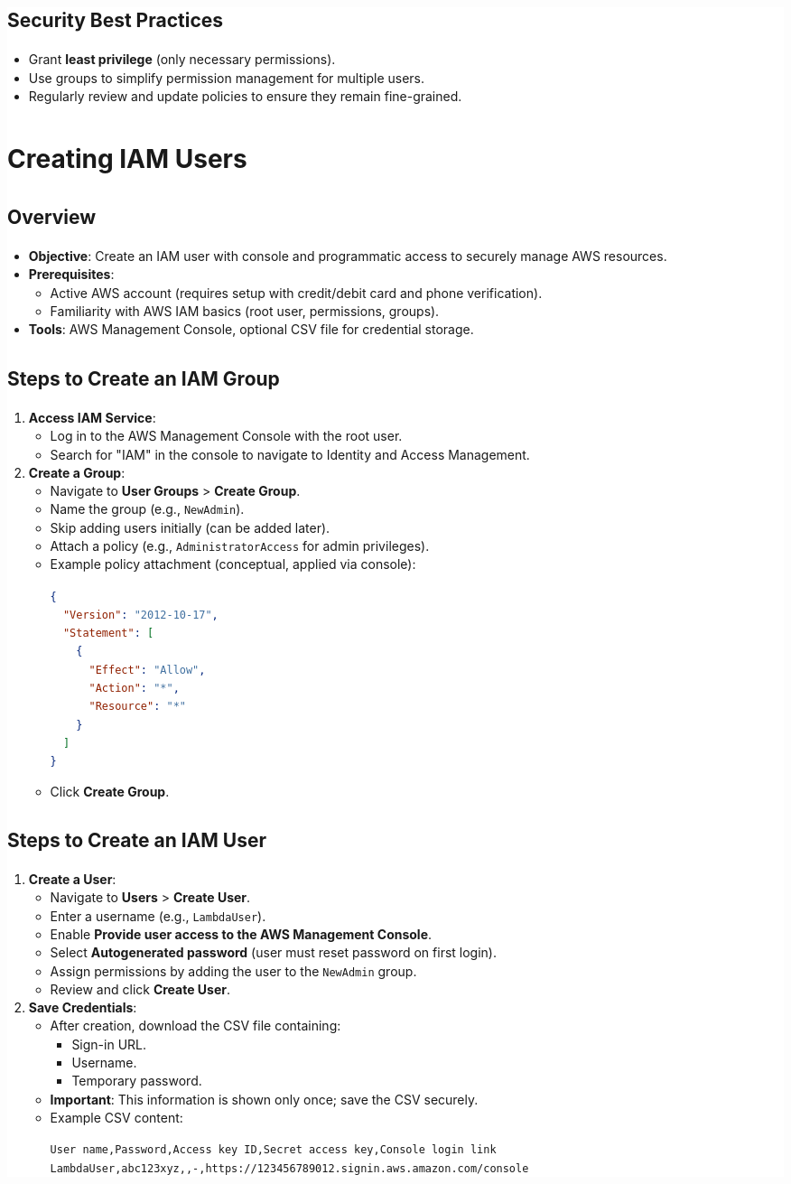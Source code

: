 ## Security Best Practices
- Grant **least privilege** (only necessary permissions).
- Use groups to simplify permission management for multiple users.
- Regularly review and update policies to ensure they remain fine-grained.

# Creating IAM Users

## Overview
- **Objective**: Create an IAM user with console and programmatic access to securely manage AWS resources.
- **Prerequisites**:
  - Active AWS account (requires setup with credit/debit card and phone verification).
  - Familiarity with AWS IAM basics (root user, permissions, groups).
- **Tools**: AWS Management Console, optional CSV file for credential storage.

## Steps to Create an IAM Group
1. **Access IAM Service**:
   - Log in to the AWS Management Console with the root user.
   - Search for "IAM" in the console to navigate to Identity and Access Management.
2. **Create a Group**:
   - Navigate to **User Groups** > **Create Group**.
   - Name the group (e.g., `NewAdmin`).
   - Skip adding users initially (can be added later).
   - Attach a policy (e.g., `AdministratorAccess` for admin privileges).
   - Example policy attachment (conceptual, applied via console):
     ```json
     {
       "Version": "2012-10-17",
       "Statement": [
         {
           "Effect": "Allow",
           "Action": "*",
           "Resource": "*"
         }
       ]
     }
     ```
   - Click **Create Group**.

## Steps to Create an IAM User
1. **Create a User**:
   - Navigate to **Users** > **Create User**.
   - Enter a username (e.g., `LambdaUser`).
   - Enable **Provide user access to the AWS Management Console**.
   - Select **Autogenerated password** (user must reset password on first login).
   - Assign permissions by adding the user to the `NewAdmin` group.
   - Review and click **Create User**.
2. **Save Credentials**:
   - After creation, download the CSV file containing:
     - Sign-in URL.
     - Username.
     - Temporary password.
   - **Important**: This information is shown only once; save the CSV securely.
   - Example CSV content:
     ```csv
     User name,Password,Access key ID,Secret access key,Console login link
     LambdaUser,abc123xyz,,-,https://123456789012.signin.aws.amazon.com/console
     ```
